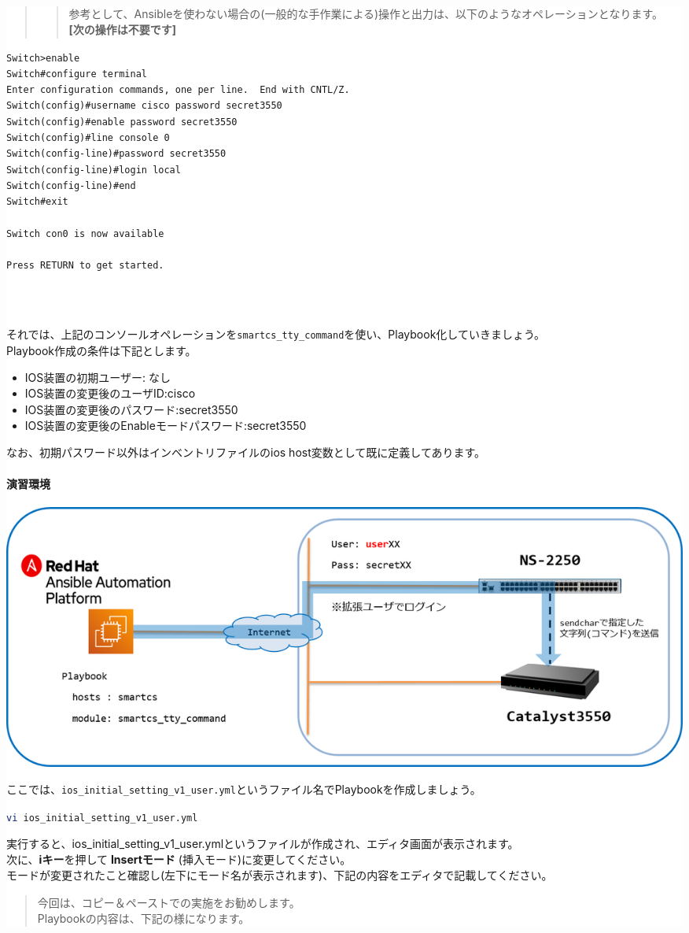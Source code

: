 >> 参考として、Ansibleを使わない場合の(一般的な手作業による)操作と出力は、以下のようなオペレーションとなります。<br>
**[次の操作は不要です]**
```
Switch>enable
Switch#configure terminal
Enter configuration commands, one per line.  End with CNTL/Z.
Switch(config)#username cisco password secret3550
Switch(config)#enable password secret3550
Switch(config)#line console 0
Switch(config-line)#password secret3550
Switch(config-line)#login local
Switch(config-line)#end
Switch#exit

Switch con0 is now available

Press RETURN to get started.
```

<br>
<br>

それでは、上記のコンソールオペレーションを<code>smartcs_tty_command</code>を使い、Playbook化していきましょう。<br>
Playbook作成の条件は下記とします。
- IOS装置の初期ユーザー: なし
- IOS装置の変更後のユーザID:cisco
- IOS装置の変更後のパスワード:secret3550
- IOS装置の変更後のEnableモードパスワード:secret3550

なお、初期パスワード以外はインベントリファイルのios host変数として既に定義してあります。<br>

#### 演習環境
![practice_environment_3-1_step1-2-3.png](./contents/image/practice_environment_3-1_step1-2-3.png)

ここでは、<code>ios_initial_setting_v1_user.yml</code>というファイル名でPlaybookを作成しましょう。<br>
```bash
vi ios_initial_setting_v1_user.yml
```
実行すると、ios_initial_setting_v1_user.ymlというファイルが作成され、エディタ画面が表示されます。<br>
次に、**iキー**を押して **Insertモード** (挿入モード)に変更してください。<br>
モードが変更されたこと確認し(左下にモード名が表示されます)、下記の内容をエディタで記載してください。<br>
> 今回は、コピー＆ペーストでの実施をお勧めします。<br>
Playbookの内容は、下記の様になります。
